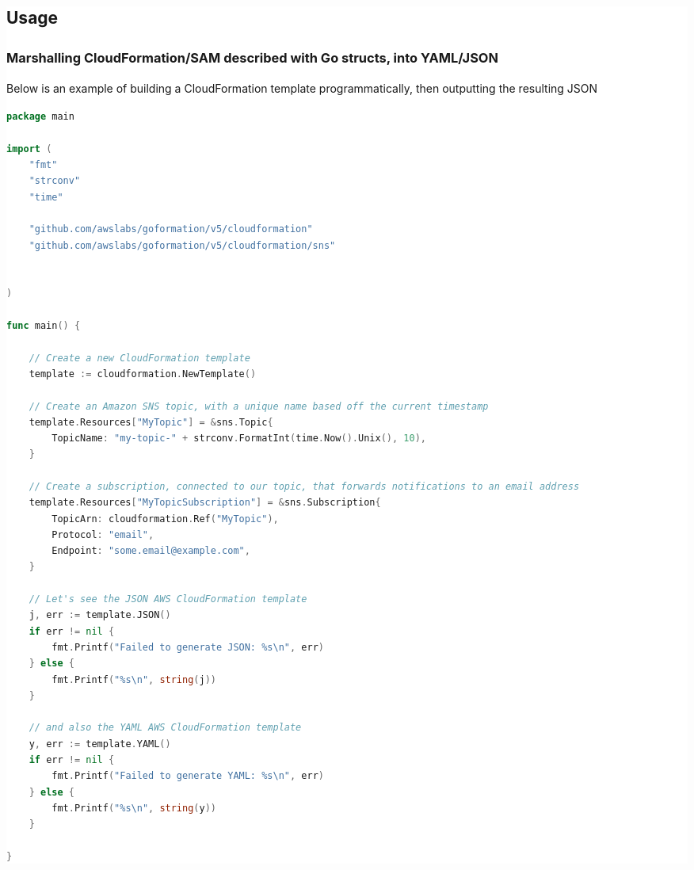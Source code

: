 ## Usage

### Marshalling CloudFormation/SAM described with Go structs, into YAML/JSON

Below is an example of building a CloudFormation template programmatically, then outputting the resulting JSON

```go
package main

import (
	"fmt"
	"strconv"
	"time"

	"github.com/awslabs/goformation/v5/cloudformation"
	"github.com/awslabs/goformation/v5/cloudformation/sns"


)

func main() {

	// Create a new CloudFormation template
	template := cloudformation.NewTemplate()

	// Create an Amazon SNS topic, with a unique name based off the current timestamp
	template.Resources["MyTopic"] = &sns.Topic{
		TopicName: "my-topic-" + strconv.FormatInt(time.Now().Unix(), 10),
	}

	// Create a subscription, connected to our topic, that forwards notifications to an email address
	template.Resources["MyTopicSubscription"] = &sns.Subscription{
		TopicArn: cloudformation.Ref("MyTopic"),
		Protocol: "email",
		Endpoint: "some.email@example.com",
	}

	// Let's see the JSON AWS CloudFormation template
	j, err := template.JSON()
	if err != nil {
		fmt.Printf("Failed to generate JSON: %s\n", err)
	} else {
		fmt.Printf("%s\n", string(j))
	}

	// and also the YAML AWS CloudFormation template
	y, err := template.YAML()
	if err != nil {
		fmt.Printf("Failed to generate YAML: %s\n", err)
	} else {
		fmt.Printf("%s\n", string(y))
	}

}
```
